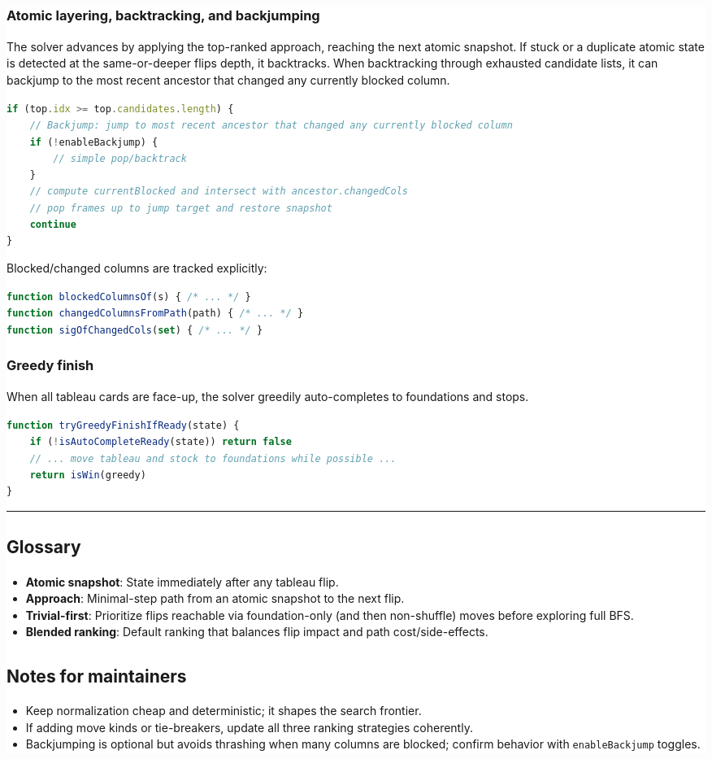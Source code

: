 ### Atomic layering, backtracking, and backjumping
The solver advances by applying the top-ranked approach, reaching the next atomic snapshot. If stuck or a duplicate atomic state is detected at the same-or-deeper flips depth, it backtracks. When backtracking through exhausted candidate lists, it can backjump to the most recent ancestor that changed any currently blocked column.

```652:685:src/solitaire/klondike_solver_atomic.js
if (top.idx >= top.candidates.length) {
    // Backjump: jump to most recent ancestor that changed any currently blocked column
    if (!enableBackjump) {
        // simple pop/backtrack
    }
    // compute currentBlocked and intersect with ancestor.changedCols
    // pop frames up to jump target and restore snapshot
    continue
}
```

Blocked/changed columns are tracked explicitly:

```584:607:src/solitaire/klondike_solver_atomic.js
function blockedColumnsOf(s) { /* ... */ }
function changedColumnsFromPath(path) { /* ... */ }
function sigOfChangedCols(set) { /* ... */ }
```

### Greedy finish
When all tableau cards are face-up, the solver greedily auto-completes to foundations and stops.

```302:321:src/solitaire/klondike_solver_atomic.js
function tryGreedyFinishIfReady(state) {
    if (!isAutoCompleteReady(state)) return false
    // ... move tableau and stock to foundations while possible ...
    return isWin(greedy)
}
```

---

## Glossary
- **Atomic snapshot**: State immediately after any tableau flip.
- **Approach**: Minimal-step path from an atomic snapshot to the next flip.
- **Trivial-first**: Prioritize flips reachable via foundation-only (and then non-shuffle) moves before exploring full BFS.
- **Blended ranking**: Default ranking that balances flip impact and path cost/side-effects.

## Notes for maintainers
- Keep normalization cheap and deterministic; it shapes the search frontier.
- If adding move kinds or tie-breakers, update all three ranking strategies coherently.
- Backjumping is optional but avoids thrashing when many columns are blocked; confirm behavior with `enableBackjump` toggles.


